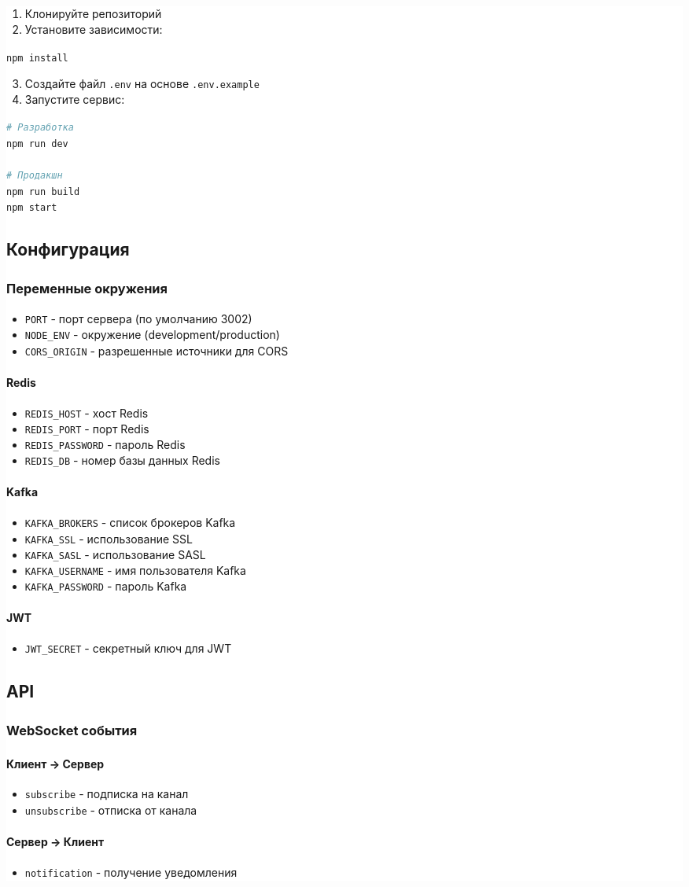 1. Клонируйте репозиторий
2. Установите зависимости:
```bash
npm install
```
3. Создайте файл `.env` на основе `.env.example`
4. Запустите сервис:
```bash
# Разработка
npm run dev

# Продакшн
npm run build
npm start
```

## Конфигурация

### Переменные окружения

- `PORT` - порт сервера (по умолчанию 3002)
- `NODE_ENV` - окружение (development/production)
- `CORS_ORIGIN` - разрешенные источники для CORS

#### Redis
- `REDIS_HOST` - хост Redis
- `REDIS_PORT` - порт Redis
- `REDIS_PASSWORD` - пароль Redis
- `REDIS_DB` - номер базы данных Redis

#### Kafka
- `KAFKA_BROKERS` - список брокеров Kafka
- `KAFKA_SSL` - использование SSL
- `KAFKA_SASL` - использование SASL
- `KAFKA_USERNAME` - имя пользователя Kafka
- `KAFKA_PASSWORD` - пароль Kafka

#### JWT
- `JWT_SECRET` - секретный ключ для JWT

## API

### WebSocket события

#### Клиент -> Сервер
- `subscribe` - подписка на канал
- `unsubscribe` - отписка от канала

#### Сервер -> Клиент
- `notification` - получение уведомления
